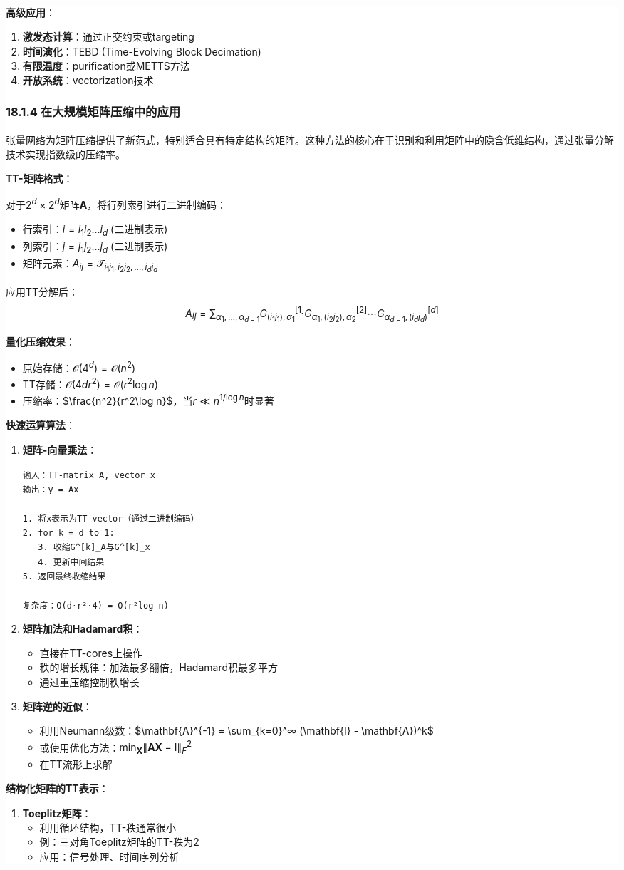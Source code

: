 **高级应用**：
1. **激发态计算**：通过正交约束或targeting
2. **时间演化**：TEBD (Time-Evolving Block Decimation)
3. **有限温度**：purification或METTS方法
4. **开放系统**：vectorization技术

### 18.1.4 在大规模矩阵压缩中的应用

张量网络为矩阵压缩提供了新范式，特别适合具有特定结构的矩阵。这种方法的核心在于识别和利用矩阵中的隐含低维结构，通过张量分解技术实现指数级的压缩率。

**TT-矩阵格式**：

对于$2^d \times 2^d$矩阵$\mathbf{A}$，将行列索引进行二进制编码：
- 行索引：$i = i_1i_2...i_d$ (二进制表示)
- 列索引：$j = j_1j_2...j_d$ (二进制表示)
- 矩阵元素：$A_{ij} = \mathcal{T}_{i_1j_1,i_2j_2,...,i_dj_d}$

应用TT分解后：
$$A_{ij} = \sum_{α_1,...,α_{d-1}} G^{[1]}_{(i_1j_1),α_1} G^{[2]}_{α_1,(i_2j_2),α_2} \cdots G^{[d]}_{α_{d-1},(i_dj_d)}$$

**量化压缩效果**：
- 原始存储：$\mathcal{O}(4^d) = \mathcal{O}(n^2)$
- TT存储：$\mathcal{O}(4dr^2) = \mathcal{O}(r^2\log n)$
- 压缩率：$\frac{n^2}{r^2\log n}$，当$r \ll n^{1/\log n}$时显著

**快速运算算法**：

1. **矩阵-向量乘法**：
   ```
   输入：TT-matrix A, vector x
   输出：y = Ax
   
   1. 将x表示为TT-vector（通过二进制编码）
   2. for k = d to 1:
      3. 收缩G^[k]_A与G^[k]_x
      4. 更新中间结果
   5. 返回最终收缩结果
   
   复杂度：O(d·r²·4) = O(r²log n)
   ```

2. **矩阵加法和Hadamard积**：
   - 直接在TT-cores上操作
   - 秩的增长规律：加法最多翻倍，Hadamard积最多平方
   - 通过重压缩控制秩增长

3. **矩阵逆的近似**：
   - 利用Neumann级数：$\mathbf{A}^{-1} = \sum_{k=0}^∞ (\mathbf{I} - \mathbf{A})^k$
   - 或使用优化方法：$\min_{\mathbf{X}} \|\mathbf{AX} - \mathbf{I}\|_F^2$
   - 在TT流形上求解

**结构化矩阵的TT表示**：

1. **Toeplitz矩阵**：
   - 利用循环结构，TT-秩通常很小
   - 例：三对角Toeplitz矩阵的TT-秩为2
   - 应用：信号处理、时间序列分析
